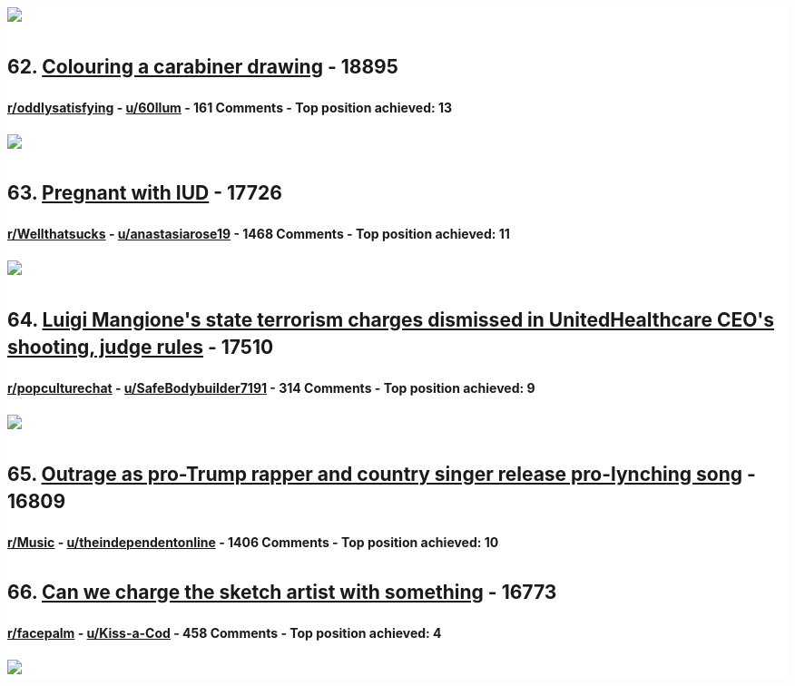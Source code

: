 <a href="https://v.redd.it/zw3as7yucmpf1"><img src="https://external-preview.redd.it/bTNydnZhMHZjbXBmMcJvJukIMESdbcOt4k7sZ2t0gUAeOe9gJ1GmhnPoteZQ.png?width=140&amp;height=140&amp;crop=140:140,smart&amp;format=jpg&amp;v=enabled&amp;lthumb=true&amp;s=91691a3409762548567f29d1b8c602088b7363ff"></img></a>

## 62. [Colouring a carabiner drawing](http://reddit.com/r/oddlysatisfying/comments/1nigh2o/colouring_a_carabiner_drawing/) - 18895
#### [r/oddlysatisfying](http://reddit.com/r/oddlysatisfying) - [u/60llum](http://reddit.com/u/60llum) - 161 Comments - Top position achieved: 13

<a href="https://v.redd.it/gft8kuj4wipf1"><img src="https://external-preview.redd.it/aHNwaGlhNzR3aXBmMSWT9C0WW4d9IXd3RCIweapDH4gMCtqt1HjTtPxUePL2.png?width=140&amp;height=140&amp;crop=140:140,smart&amp;format=jpg&amp;v=enabled&amp;lthumb=true&amp;s=3c5ec56bae71c7443448e7f36e9a7f34506a7a37"></img></a>

## 63. [Pregnant with IUD](http://reddit.com/r/Wellthatsucks/comments/1nimnxc/pregnant_with_iud/) - 17726
#### [r/Wellthatsucks](http://reddit.com/r/Wellthatsucks) - [u/anastasiarose19](http://reddit.com/u/anastasiarose19) - 1468 Comments - Top position achieved: 11

<a href="https://i.redd.it/aaummnfg2kpf1.jpeg"><img src="https://b.thumbs.redditmedia.com/MA2JkDZr3oTX43wpHmrhOZ3tRxOt_gFRxST-KFQLKHU.jpg"></img></a>

## 64. [Luigi Mangione's state terrorism charges dismissed in UnitedHealthcare CEO's shooting, judge rules](http://reddit.com/r/popculturechat/comments/1niiddp/luigi_mangiones_state_terrorism_charges_dismissed/) - 17510
#### [r/popculturechat](http://reddit.com/r/popculturechat) - [u/SafeBodybuilder7191](http://reddit.com/u/SafeBodybuilder7191) - 314 Comments - Top position achieved: 9

<a href="https://www.reddit.com/gallery/1niiddp"><img src="https://b.thumbs.redditmedia.com/vkmLPxwF343rCvcTMQbAe5kr0QyI8UFB1FyEORXhFak.jpg"></img></a>

## 65. [Outrage as pro-Trump rapper and country singer release pro-lynching song](http://reddit.com/r/Music/comments/1niqnfr/outrage_as_protrump_rapper_and_country_singer/) - 16809
#### [r/Music](http://reddit.com/r/Music) - [u/theindependentonline](http://reddit.com/u/theindependentonline) - 1406 Comments - Top position achieved: 10

## 66. [Can we charge the sketch artist with something](http://reddit.com/r/facepalm/comments/1nizonm/can_we_charge_the_sketch_artist_with_something/) - 16773
#### [r/facepalm](http://reddit.com/r/facepalm) - [u/Kiss-a-Cod](http://reddit.com/u/Kiss-a-Cod) - 458 Comments - Top position achieved: 4

<a href="https://i.redd.it/4gewekx8mmpf1.jpeg"><img src="https://b.thumbs.redditmedia.com/QclKUmImSyBzvL_n_rsK-cuvi8saM8hTInSPwYaCkvI.jpg"></img></a>
